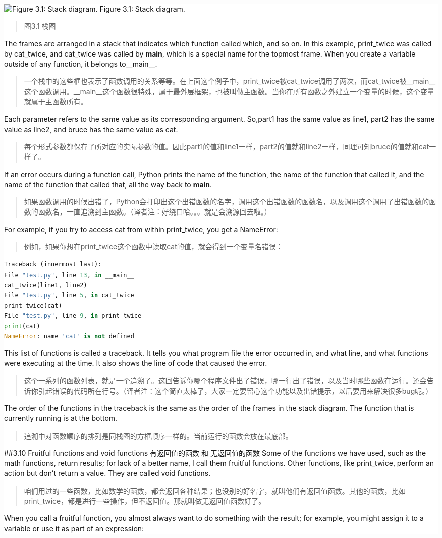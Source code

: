 ![Figure 3.1: Stack diagram.](http://7xnq2o.com1.z0.glb.clouddn.com/ThinkPythonfigure3.1.png)
Figure 3.1: Stack diagram.

>图3.1 栈图

The frames are arranged in a stack that indicates which function called which, and so on. In this example, print_twice was called by cat_twice, and cat_twice was called by __main__, which is a special name for the topmost frame. When you create a variable outside of any function, it belongs to__main__.

>一个栈中的这些框也表示了函数调用的关系等等。在上面这个例子中，print_twice被cat_twice调用了两次，而cat_twice被__main__这个函数调用。__main__这个函数很特殊，属于最外层框架，也被叫做主函数。当你在所有函数之外建立一个变量的时候，这个变量就属于主函数所有。

Each parameter refers to the same value as its corresponding argument. So,part1 has the same value as line1, part2 has the same value as line2, and bruce has the same value as cat.

>每个形式参数都保存了所对应的实际参数的值。因此part1的值和line1一样，part2的值就和line2一样，同理可知bruce的值就和cat一样了。

If an error occurs during a function call, Python prints the name of the function, the name of the function that called it, and the name of the function that called that, all the way back to __main__.

>如果函数调用的时候出错了，Python会打印出这个出错函数的名字，调用这个出错函数的函数名，以及调用这个调用了出错函数的函数的函数名，一直追溯到主函数。（译者注：好绕口哈。。。就是会溯源回去啦。）

For example, if you try to access cat from within print_twice, you get a NameError:

>例如，如果你想在print_twice这个函数中读取cat的值，就会得到一个变量名错误：

```Python
Traceback (innermost last):  
File "test.py", line 13, in __main__  
cat_twice(line1, line2)   
File "test.py", line 5, in cat_twice     
print_twice(cat)   
File "test.py", line 9, in print_twice     
print(cat) 
NameError: name 'cat' is not defined 
```
This list of functions is called a traceback. It tells you what program file the error occurred in, and what line, and what functions were executing at the time. It also shows the line of code that caused the error.

>这个一系列的函数列表，就是一个追溯了。这回告诉你哪个程序文件出了错误，哪一行出了错误，以及当时哪些函数在运行。还会告诉你引起错误的代码所在行号。（译者注：这个简直太棒了，大家一定要留心这个功能以及出错提示，以后要用来解决很多bug呢。）

The order of the functions in the traceback is the same as the order of the frames in the stack diagram. The function that is currently running is at the bottom.

>追溯中对函数顺序的排列是同栈图的方框顺序一样的。当前运行的函数会放在最底部。

##3.10  Fruitful functions and void functions 有返回值的函数 和 无返回值的函数
Some of the functions we have used, such as the math functions, return results; for lack of a better name, I call them fruitful functions. Other functions, like print_twice, perform an action but don’t return a value. They are called void functions.

>咱们用过的一些函数，比如数学的函数，都会返回各种结果；也没别的好名字，就叫他们有返回值函数。其他的函数，比如print_twice，都是进行一些操作，但不返回值。那就叫做无返回值函数好了。

When you call a fruitful function, you almost always want to do something with the result; for example, you might assign it to a variable or use it as part of an expression:
